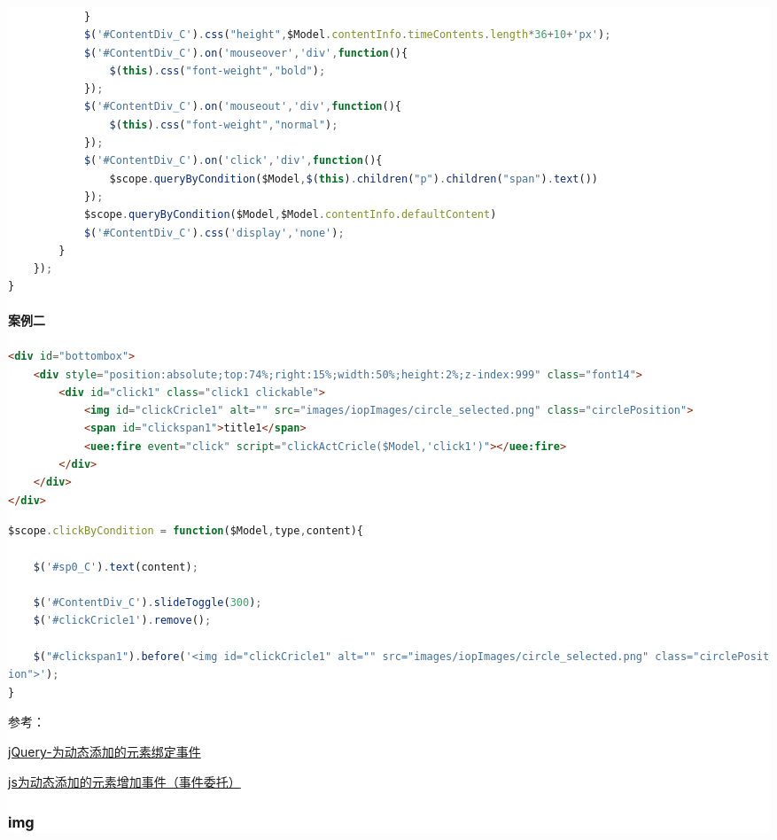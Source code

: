 ```javascript
            }
            $('#ContentDiv_C').css("height",$Model.contentInfo.timeContents.length*36+10+'px');
            $('#ContentDiv_C').on('mouseover','div',function(){
                $(this).css("font-weight","bold");
            });
            $('#ContentDiv_C').on('mouseout','div',function(){
                $(this).css("font-weight","normal");
            });
            $('#ContentDiv_C').on('click','div',function(){
                $scope.queryByCondition($Model,$(this).children("p").children("span").text())
            });
            $scope.queryByCondition($Model,$Model.contentInfo.defaultContent)
            $('#ContentDiv_C').css('display','none');
        }
    });
}
```

#### 案例二

```html
<div id="bottombox">
    <div style="position:absolute;top:74%;right:15%;width:50%;height:2%;z-index:999" class="font14">
        <div id="click1" class="click1 clickable">
            <img id="clickCricle1" alt="" src="images/iopImages/circle_selected.png" class="circlePosition">
            <span id="clickspan1">title1</span>
            <uee:fire event="click" script="clickActCricle($Model,'click1')"></uee:fire>
        </div>
    </div>
</div>
```

```javascript
$scope.clickByCondition = function($Model,type,content){

    $('#sp0_C').text(content);

    $('#ContentDiv_C').slideToggle(300);
    $('#clickCricle1').remove();

    $("#clickspan1").before('<img id="clickCricle1" alt="" src="images/iopImages/circle_selected.png" class="circlePosition">');
}
```

参考：

[jQuery-为动态添加的元素绑定事件](https://blog.csdn.net/xiaozhi_2016/article/details/52184328)

[js为动态添加的元素增加事件（事件委托）](https://blog.csdn.net/badmoonc/article/details/78259219)

### img

